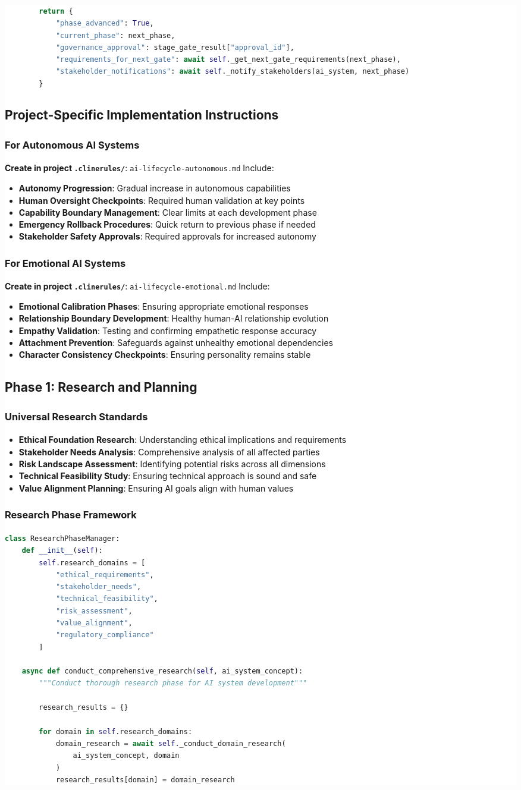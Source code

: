 ```python
        return {
            "phase_advanced": True,
            "current_phase": next_phase,
            "governance_approval": stage_gate_result["approval_id"],
            "requirements_for_next_gate": await self._get_next_gate_requirements(next_phase),
            "stakeholder_notifications": await self._notify_stakeholders(ai_system, next_phase)
        }
```

## Project-Specific Implementation Instructions

### For Autonomous AI Systems
**Create in project `.clinerules/`**: `ai-lifecycle-autonomous.md`
Include:
- **Autonomy Progression**: Gradual increase in autonomous capabilities
- **Human Oversight Checkpoints**: Required human validation at key points
- **Capability Boundary Management**: Clear limits at each development phase
- **Emergency Rollback Procedures**: Quick return to previous phase if needed
- **Stakeholder Safety Approvals**: Required approvals for increased autonomy

### For Emotional AI Systems
**Create in project `.clinerules/`**: `ai-lifecycle-emotional.md`
Include:
- **Emotional Calibration Phases**: Ensuring appropriate emotional responses
- **Relationship Boundary Development**: Healthy human-AI relationship evolution
- **Empathy Validation**: Testing and confirming empathetic response accuracy
- **Attachment Prevention**: Safeguards against unhealthy emotional dependencies
- **Character Consistency Checkpoints**: Ensuring personality remains stable

## Phase 1: Research and Planning

### Universal Research Standards
- **Ethical Foundation Research**: Understanding ethical implications and requirements
- **Stakeholder Needs Analysis**: Comprehensive analysis of all affected parties
- **Risk Landscape Assessment**: Identifying potential risks across all dimensions
- **Technical Feasibility Study**: Ensuring technical approach is sound and safe
- **Value Alignment Planning**: Ensuring AI goals align with human values

### Research Phase Framework
```python
class ResearchPhaseManager:
    def __init__(self):
        self.research_domains = [
            "ethical_requirements",
            "stakeholder_needs", 
            "technical_feasibility",
            "risk_assessment",
            "value_alignment",
            "regulatory_compliance"
        ]
        
    async def conduct_comprehensive_research(self, ai_system_concept):
        """Conduct thorough research phase for AI system development"""
        
        research_results = {}
        
        for domain in self.research_domains:
            domain_research = await self._conduct_domain_research(
                ai_system_concept, domain
            )
            research_results[domain] = domain_research
```